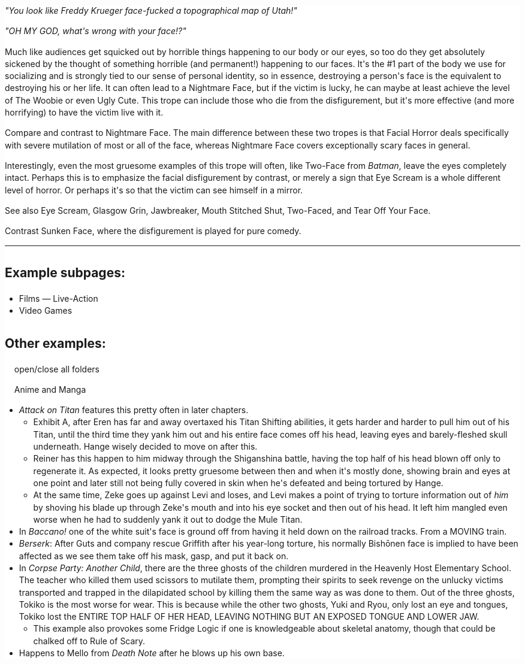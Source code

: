 _"You look like Freddy Krueger face-fucked a topographical map of Utah!"_

_"OH MY GOD, what's wrong with your face!?"_

Much like audiences get squicked out by horrible things happening to our body or our eyes, so too do they get absolutely sickened by the thought of something horrible (and permanent!) happening to our faces. It's the #1 part of the body we use for socializing and is strongly tied to our sense of personal identity, so in essence, destroying a person's face is the equivalent to destroying his or her life. It can often lead to a Nightmare Face, but if the victim is lucky, he can maybe at least achieve the level of The Woobie or even Ugly Cute. This trope can include those who die from the disfigurement, but it's more effective (and more horrifying) to have the victim live with it.

Compare and contrast to Nightmare Face. The main difference between these two tropes is that Facial Horror deals specifically with severe mutilation of most or all of the face, whereas Nightmare Face covers exceptionally scary faces in general.

Interestingly, even the most gruesome examples of this trope will often, like Two-Face from _Batman_, leave the eyes completely intact. Perhaps this is to emphasize the facial disfigurement by contrast, or merely a sign that Eye Scream is a whole different level of horror. Or perhaps it's so that the victim can see himself in a mirror.

See also Eye Scream, Glasgow Grin, Jawbreaker, Mouth Stitched Shut, Two-Faced, and Tear Off Your Face.

Contrast Sunken Face, where the disfigurement is played for pure comedy.

___

## Example subpages:

-   Films — Live-Action
-   Video Games

## Other examples:

    open/close all folders 

    Anime and Manga 

-   _Attack on Titan_ features this pretty often in later chapters.
    -   Exhibit A, after Eren has far and away overtaxed his Titan Shifting abilities, it gets harder and harder to pull him out of his Titan, until the third time they yank him out and his entire face comes off his head, leaving eyes and barely-fleshed skull underneath. Hange wisely decided to move on after this.
    -   Reiner has this happen to him midway through the Shiganshina battle, having the top half of his head blown off only to regenerate it. As expected, it looks pretty gruesome between then and when it's mostly done, showing brain and eyes at one point and later still not being fully covered in skin when he's defeated and being tortured by Hange.
    -   At the same time, Zeke goes up against Levi and loses, and Levi makes a point of trying to torture information out of _him_ by shoving his blade up through Zeke's mouth and into his eye socket and then out of his head. It left him mangled even worse when he had to suddenly yank it out to dodge the Mule Titan.
-   In _Baccano!_ one of the white suit's face is ground off from having it held down on the railroad tracks. From a MOVING train.
-   _Berserk_: After Guts and company rescue Griffith after his year-long torture, his normally Bishōnen face is implied to have been affected as we see them take off his mask, gasp, and put it back on.
-   In _Corpse Party: Another Child_, there are the three ghosts of the children murdered in the Heavenly Host Elementary School. The teacher who killed them used scissors to mutilate them, prompting their spirits to seek revenge on the unlucky victims transported and trapped in the dilapidated school by killing them the same way as was done to them. Out of the three ghosts, Tokiko is the most worse for wear. This is because while the other two ghosts, Yuki and Ryou, only lost an eye and tongues, Tokiko lost the ENTIRE TOP HALF OF HER HEAD, LEAVING NOTHING BUT AN EXPOSED TONGUE AND LOWER JAW.
    -   This example also provokes some Fridge Logic if one is knowledgeable about skeletal anatomy, though that could be chalked off to Rule of Scary.
-   Happens to Mello from _Death Note_ after he blows up his own base.